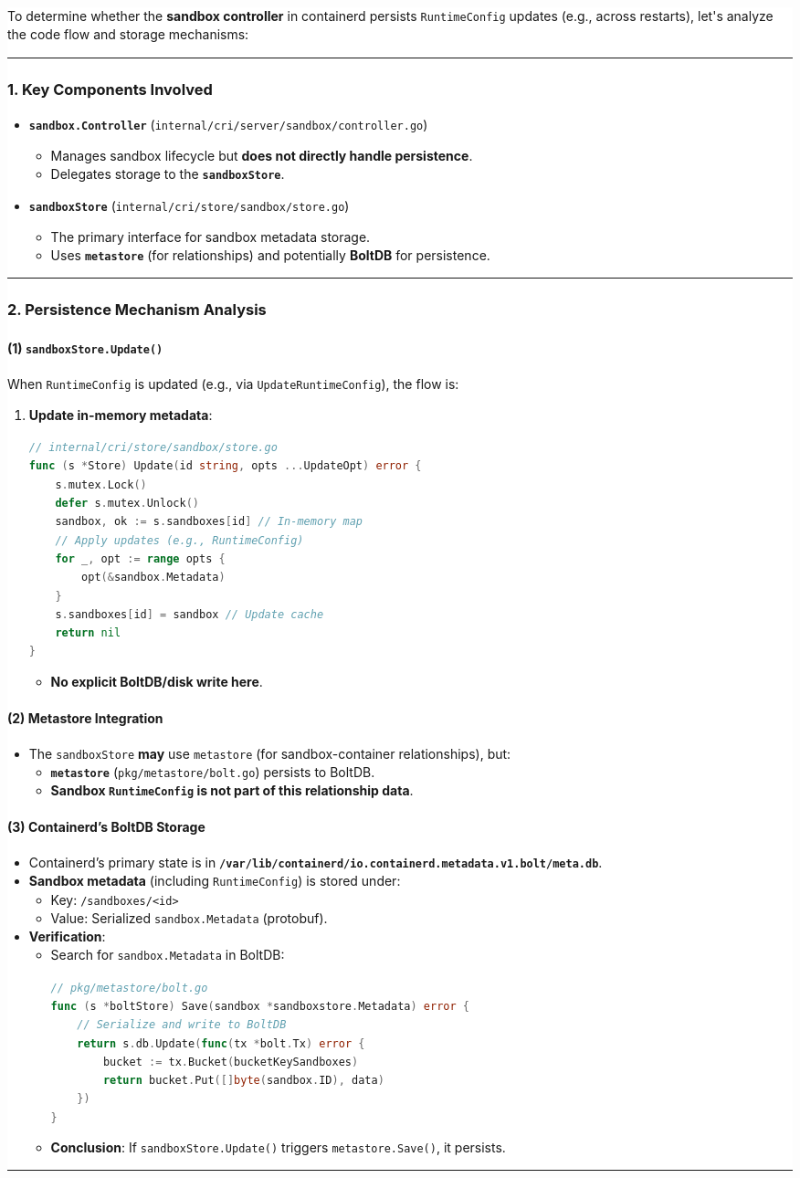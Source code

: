 To determine whether the **sandbox controller** in containerd persists `RuntimeConfig` updates (e.g., across restarts), let's analyze the code flow and storage mechanisms:

---

### **1. Key Components Involved**
- **`sandbox.Controller`** (`internal/cri/server/sandbox/controller.go`)  
  - Manages sandbox lifecycle but **does not directly handle persistence**.  
  - Delegates storage to the **`sandboxStore`**.  

- **`sandboxStore`** (`internal/cri/store/sandbox/store.go`)  
  - The primary interface for sandbox metadata storage.  
  - Uses **`metastore`** (for relationships) and potentially **BoltDB** for persistence.  

---

### **2. Persistence Mechanism Analysis**
#### **(1) `sandboxStore.Update()`**
When `RuntimeConfig` is updated (e.g., via `UpdateRuntimeConfig`), the flow is:  
1. **Update in-memory metadata**:  
   ```go
   // internal/cri/store/sandbox/store.go
   func (s *Store) Update(id string, opts ...UpdateOpt) error {
       s.mutex.Lock()
       defer s.mutex.Unlock()
       sandbox, ok := s.sandboxes[id] // In-memory map
       // Apply updates (e.g., RuntimeConfig)
       for _, opt := range opts {
           opt(&sandbox.Metadata)
       }
       s.sandboxes[id] = sandbox // Update cache
       return nil
   }
   ```
   - **No explicit BoltDB/disk write here**.  

#### **(2) Metastore Integration**  
   - The `sandboxStore` **may** use `metastore` (for sandbox-container relationships), but:  
     - **`metastore`** (`pkg/metastore/bolt.go`) persists to BoltDB.  
     - **Sandbox `RuntimeConfig` is not part of this relationship data**.  

#### **(3) Containerd’s BoltDB Storage**  
   - Containerd’s primary state is in **`/var/lib/containerd/io.containerd.metadata.v1.bolt/meta.db`**.  
   - **Sandbox metadata** (including `RuntimeConfig`) is stored under:  
     - Key: `/sandboxes/<id>`  
     - Value: Serialized `sandbox.Metadata` (protobuf).  
   - **Verification**:  
     - Search for `sandbox.Metadata` in BoltDB:  
       ```go
       // pkg/metastore/bolt.go
       func (s *boltStore) Save(sandbox *sandboxstore.Metadata) error {
           // Serialize and write to BoltDB
           return s.db.Update(func(tx *bolt.Tx) error {
               bucket := tx.Bucket(bucketKeySandboxes)
               return bucket.Put([]byte(sandbox.ID), data)
           })
       }
       ```
     - **Conclusion**: If `sandboxStore.Update()` triggers `metastore.Save()`, it persists.  

---